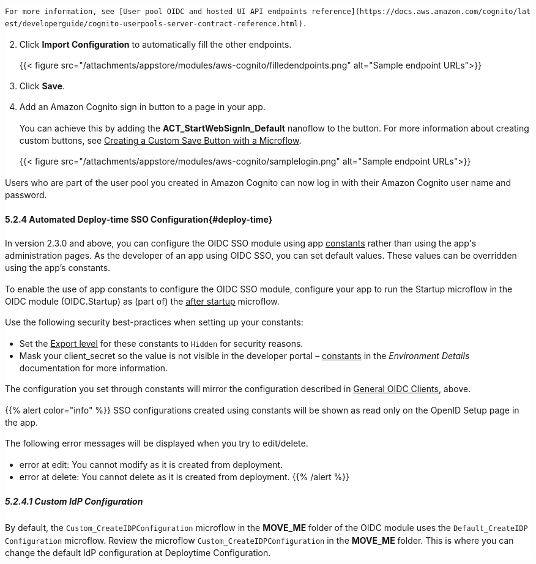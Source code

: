     For more information, see [User pool OIDC and hosted UI API endpoints reference](https://docs.aws.amazon.com/cognito/latest/developerguide/cognito-userpools-server-contract-reference.html).

2. Click **Import Configuration** to automatically fill the other endpoints.

    {{< figure src="/attachments/appstore/modules/aws-cognito/filledendpoints.png" alt="Sample endpoint URLs">}}

3. Click **Save**.
4. Add an Amazon Cognito sign in button to a page in your app.

    You can achieve this by adding the **ACT_StartWebSignIn_Default** nanoflow to the button. For more information about creating custom buttons, see [Creating a Custom Save Button with a Microflow](/refguide/creating-a-custom-save-button/).

    {{< figure src="/attachments/appstore/modules/aws-cognito/samplelogin.png" alt="Sample endpoint URLs">}}

Users who are part of the user pool you created in Amazon Cognito can now log in with their Amazon Cognito user name and password.

#### 5.2.4 Automated Deploy-time SSO Configuration{#deploy-time}

In version 2.3.0 and above, you can configure the OIDC SSO module using app [constants](/refguide/constants/) rather than using the app's administration pages. As the developer of an app using OIDC SSO, you can set default values. These values can be overridden using the app’s constants.

To enable the use of app constants to configure the OIDC SSO module, configure your app to run the Startup microflow in the OIDC module (OIDC.Startup) as (part of) the [after startup](/refguide/app-settings/#after-startup) microflow.

Use the following security best-practices when setting up your constants:

* Set the [Export level](/refguide/configure-add-on-and-solution-modules/#export-level) for these constants to `Hidden` for security reasons.
* Mask your client_secret so the value is not visible in the developer portal – [constants](/developerportal/deploy/environments-details/#constants) in the *Environment Details* documentation for more information.

The configuration you set through constants will mirror the configuration described in [General OIDC Clients](#general-oidc), above.

{{% alert color="info" %}}
SSO configurations created using constants will be shown as read only on the OpenID Setup page in the app.

The following error messages will be displayed when you try to edit/delete.

* error at edit:  You cannot modify as it is created from deployment.
* error at delete:  You cannot delete as it is created from deployment.
{{% /alert %}}

##### 5.2.4.1 Custom IdP Configuration

By default, the `Custom_CreateIDPConfiguration` microflow in the **MOVE_ME** folder of the OIDC module uses the `Default_CreateIDPConfiguration` microflow. Review the microflow `Custom_CreateIDPConfiguration` in the **MOVE_ME** folder. This is where you can change the default IdP configuration at Deploytime Configuration.
